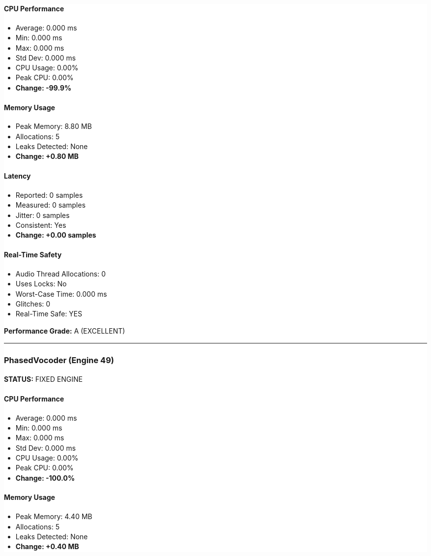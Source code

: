 #### CPU Performance

- Average: 0.000 ms
- Min: 0.000 ms
- Max: 0.000 ms
- Std Dev: 0.000 ms
- CPU Usage: 0.00%
- Peak CPU: 0.00%
- **Change: -99.9%**

#### Memory Usage

- Peak Memory: 8.80 MB
- Allocations: 5
- Leaks Detected: None
- **Change: +0.80 MB**

#### Latency

- Reported: 0 samples
- Measured: 0 samples
- Jitter: 0 samples
- Consistent: Yes
- **Change: +0.00 samples**

#### Real-Time Safety

- Audio Thread Allocations: 0
- Uses Locks: No
- Worst-Case Time: 0.000 ms
- Glitches: 0
- Real-Time Safe: YES

**Performance Grade:** A (EXCELLENT)

---

### PhasedVocoder (Engine 49)

**STATUS:** FIXED ENGINE

#### CPU Performance

- Average: 0.000 ms
- Min: 0.000 ms
- Max: 0.000 ms
- Std Dev: 0.000 ms
- CPU Usage: 0.00%
- Peak CPU: 0.00%
- **Change: -100.0%**

#### Memory Usage

- Peak Memory: 4.40 MB
- Allocations: 5
- Leaks Detected: None
- **Change: +0.40 MB**
